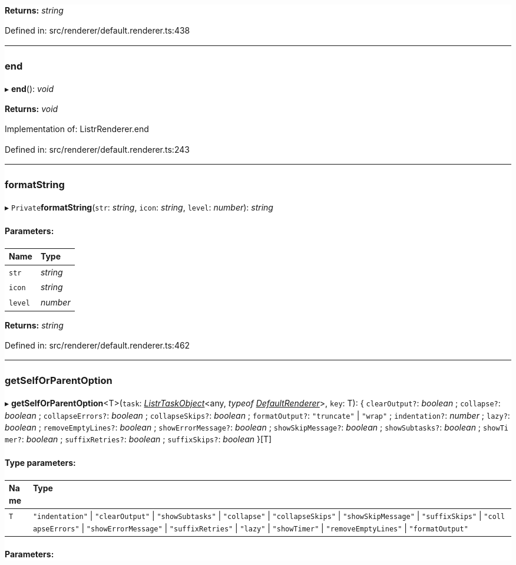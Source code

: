 **Returns:** *string*

Defined in: src/renderer/default.renderer.ts:438

___

### end

▸ **end**(): *void*

**Returns:** *void*

Implementation of: ListrRenderer.end

Defined in: src/renderer/default.renderer.ts:243

___

### formatString

▸ `Private`**formatString**(`str`: *string*, `icon`: *string*, `level`: *number*): *string*

#### Parameters:

| Name | Type |
| :------ | :------ |
| `str` | *string* |
| `icon` | *string* |
| `level` | *number* |

**Returns:** *string*

Defined in: src/renderer/default.renderer.ts:462

___

### getSelfOrParentOption

▸ **getSelfOrParentOption**<T\>(`task`: [*ListrTaskObject*](index.listrtaskobject.md)<any, *typeof* [*DefaultRenderer*](renderer_default_renderer.defaultrenderer.md)\>, `key`: T): { `clearOutput?`: *boolean* ; `collapse?`: *boolean* ; `collapseErrors?`: *boolean* ; `collapseSkips?`: *boolean* ; `formatOutput?`: ``"truncate"`` \| ``"wrap"`` ; `indentation?`: *number* ; `lazy?`: *boolean* ; `removeEmptyLines?`: *boolean* ; `showErrorMessage?`: *boolean* ; `showSkipMessage?`: *boolean* ; `showSubtasks?`: *boolean* ; `showTimer?`: *boolean* ; `suffixRetries?`: *boolean* ; `suffixSkips?`: *boolean*  }[T]

#### Type parameters:

| Name | Type |
| :------ | :------ |
| `T` | ``"indentation"`` \| ``"clearOutput"`` \| ``"showSubtasks"`` \| ``"collapse"`` \| ``"collapseSkips"`` \| ``"showSkipMessage"`` \| ``"suffixSkips"`` \| ``"collapseErrors"`` \| ``"showErrorMessage"`` \| ``"suffixRetries"`` \| ``"lazy"`` \| ``"showTimer"`` \| ``"removeEmptyLines"`` \| ``"formatOutput"`` |

#### Parameters:

